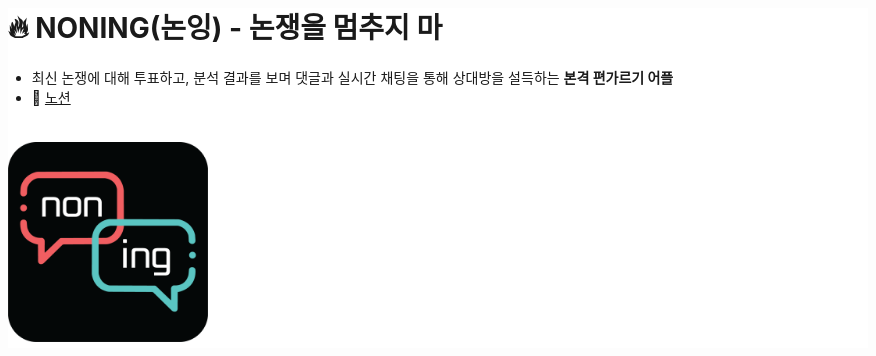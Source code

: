 # :fire: NONING(논잉) - 논쟁을 멈추지 마
- 최신 논쟁에 대해 투표하고, 분석 결과를 보며 댓글과 실시간 채팅을 통해 상대방을 설득하는
  **본격 편가르기 어플**
- 📜 [노션](https://rainy-ixia-034.notion.site/adcfe6c242624dcd922986681bafe7ba)
<br/>





<img src="doc/img/noning_logo.png" width="200" height="200"/>
